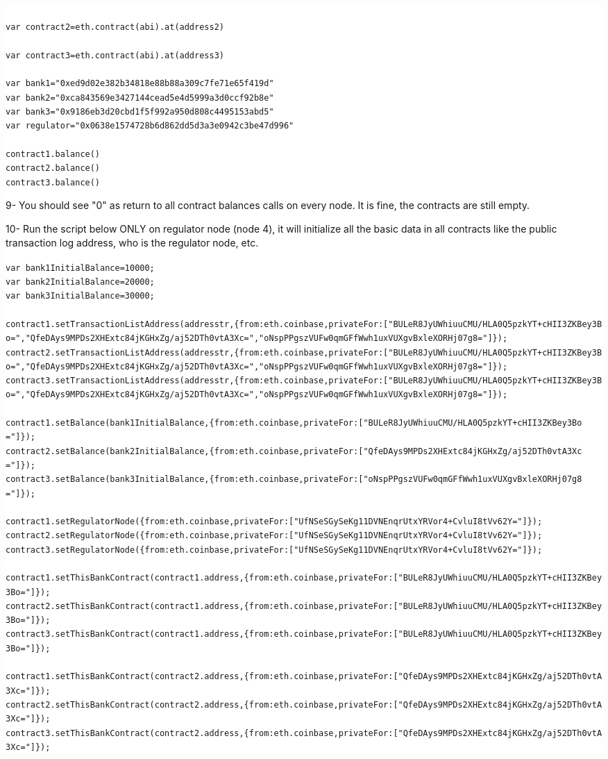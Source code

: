 ```

var contract2=eth.contract(abi).at(address2)

var contract3=eth.contract(abi).at(address3)

var bank1="0xed9d02e382b34818e88b88a309c7fe71e65f419d"
var bank2="0xca843569e3427144cead5e4d5999a3d0ccf92b8e"
var bank3="0x9186eb3d20cbd1f5f992a950d808c4495153abd5"
var regulator="0x0638e1574728b6d862dd5d3a3e0942c3be47d996"

contract1.balance()
contract2.balance()
contract3.balance()
```

9- You should see "0" as return to all contract balances calls on every node. It is fine, the contracts are still empty.

10- Run the script below ONLY on regulator node (node 4), it will initialize all the basic data in all contracts like the public transaction log address, who is the regulator node, etc.

```
var bank1InitialBalance=10000;
var bank2InitialBalance=20000;
var bank3InitialBalance=30000;

contract1.setTransactionListAddress(addresstr,{from:eth.coinbase,privateFor:["BULeR8JyUWhiuuCMU/HLA0Q5pzkYT+cHII3ZKBey3Bo=","QfeDAys9MPDs2XHExtc84jKGHxZg/aj52DTh0vtA3Xc=","oNspPPgszVUFw0qmGFfWwh1uxVUXgvBxleXORHj07g8="]});
contract2.setTransactionListAddress(addresstr,{from:eth.coinbase,privateFor:["BULeR8JyUWhiuuCMU/HLA0Q5pzkYT+cHII3ZKBey3Bo=","QfeDAys9MPDs2XHExtc84jKGHxZg/aj52DTh0vtA3Xc=","oNspPPgszVUFw0qmGFfWwh1uxVUXgvBxleXORHj07g8="]});
contract3.setTransactionListAddress(addresstr,{from:eth.coinbase,privateFor:["BULeR8JyUWhiuuCMU/HLA0Q5pzkYT+cHII3ZKBey3Bo=","QfeDAys9MPDs2XHExtc84jKGHxZg/aj52DTh0vtA3Xc=","oNspPPgszVUFw0qmGFfWwh1uxVUXgvBxleXORHj07g8="]});

contract1.setBalance(bank1InitialBalance,{from:eth.coinbase,privateFor:["BULeR8JyUWhiuuCMU/HLA0Q5pzkYT+cHII3ZKBey3Bo="]});
contract2.setBalance(bank2InitialBalance,{from:eth.coinbase,privateFor:["QfeDAys9MPDs2XHExtc84jKGHxZg/aj52DTh0vtA3Xc="]});
contract3.setBalance(bank3InitialBalance,{from:eth.coinbase,privateFor:["oNspPPgszVUFw0qmGFfWwh1uxVUXgvBxleXORHj07g8="]});

contract1.setRegulatorNode({from:eth.coinbase,privateFor:["UfNSeSGySeKg11DVNEnqrUtxYRVor4+CvluI8tVv62Y="]});
contract2.setRegulatorNode({from:eth.coinbase,privateFor:["UfNSeSGySeKg11DVNEnqrUtxYRVor4+CvluI8tVv62Y="]});
contract3.setRegulatorNode({from:eth.coinbase,privateFor:["UfNSeSGySeKg11DVNEnqrUtxYRVor4+CvluI8tVv62Y="]});

contract1.setThisBankContract(contract1.address,{from:eth.coinbase,privateFor:["BULeR8JyUWhiuuCMU/HLA0Q5pzkYT+cHII3ZKBey3Bo="]});
contract2.setThisBankContract(contract1.address,{from:eth.coinbase,privateFor:["BULeR8JyUWhiuuCMU/HLA0Q5pzkYT+cHII3ZKBey3Bo="]});
contract3.setThisBankContract(contract1.address,{from:eth.coinbase,privateFor:["BULeR8JyUWhiuuCMU/HLA0Q5pzkYT+cHII3ZKBey3Bo="]});

contract1.setThisBankContract(contract2.address,{from:eth.coinbase,privateFor:["QfeDAys9MPDs2XHExtc84jKGHxZg/aj52DTh0vtA3Xc="]});
contract2.setThisBankContract(contract2.address,{from:eth.coinbase,privateFor:["QfeDAys9MPDs2XHExtc84jKGHxZg/aj52DTh0vtA3Xc="]});
contract3.setThisBankContract(contract2.address,{from:eth.coinbase,privateFor:["QfeDAys9MPDs2XHExtc84jKGHxZg/aj52DTh0vtA3Xc="]});

```